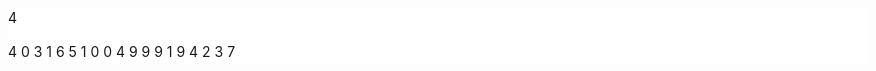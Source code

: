 4
</td>
<td>
4
</td>
<td>
0
</td>
<td>
3
</td>
<td>
1
</td>
<td>
6
</td>
<td>
5
</td>
<td>
1
</td>
<td>
0
</td>
<td>
0
</td>
<td>
4
</td>
<td>
9
</td>
</tr>
<tr>
<td>
</td>
<td>
9
</td>
<td>
9
</td>
<td>
1
</td>
<td>
9
</td>
<td>
4
</td>
<td>
2
</td>
<td>
3
</td>
<td>
7
</td>
<td>